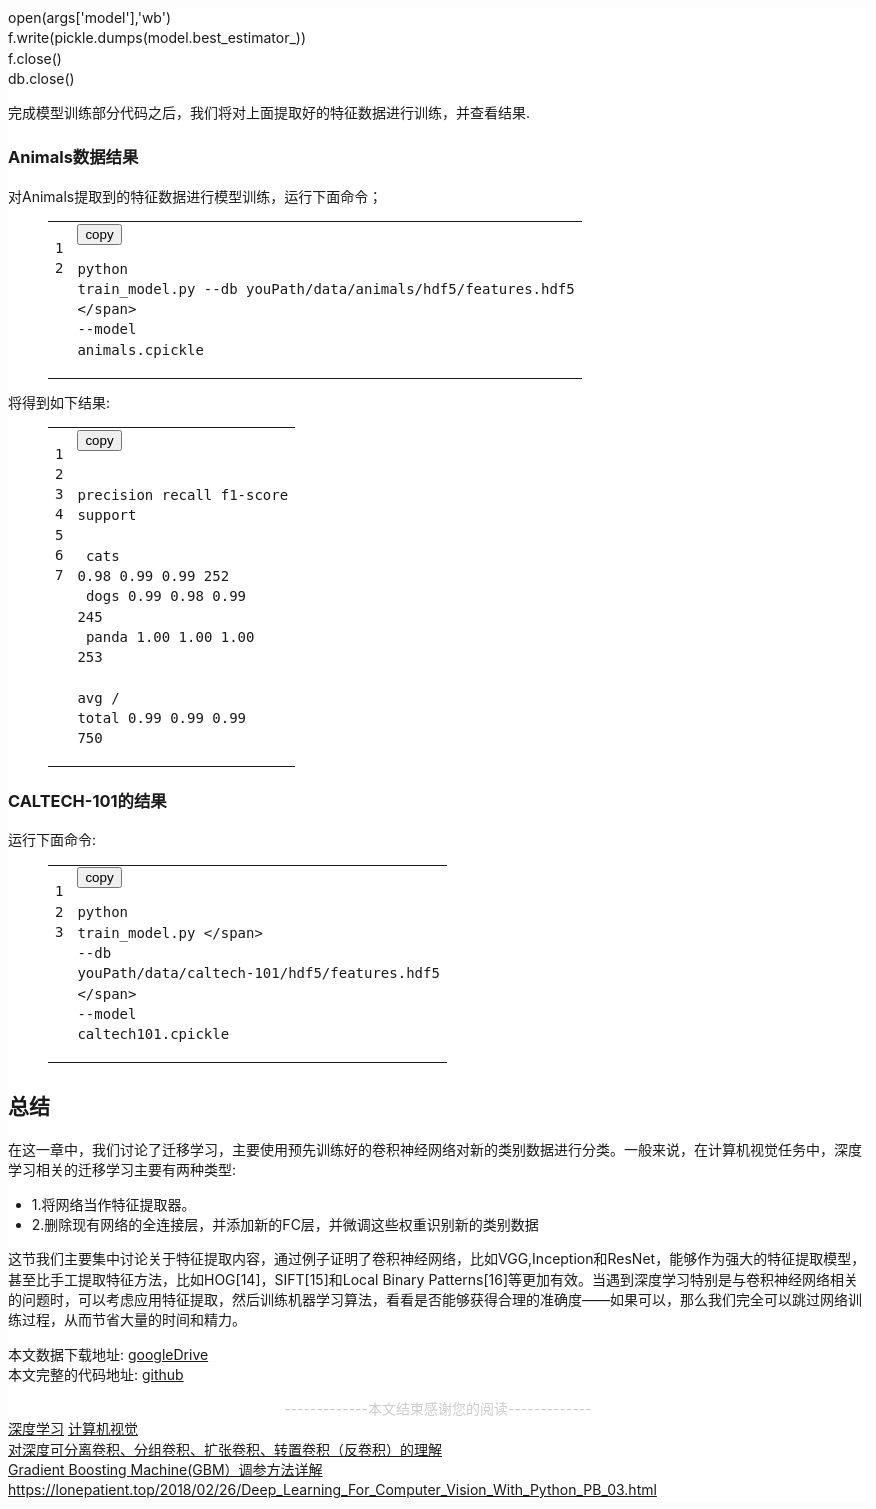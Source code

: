 open(args[<span class="string">'model'</span>],<span class="string">'wb'</span>)</span><br><span class="line">f.write(pickle.dumps(model.best_estimator_))</span><br><span class="line">f.close()</span><br><span class="line">db.close()</span><br></pre></td></tr></tbody></table></figure></div><p></p><p>完成模型训练部分代码之后，我们将对上面提取好的特征数据进行训练，并查看结果.</p><h3 id="Animals数据结果"><a href="#Animals数据结果" class="headerlink" title="Animals数据结果"></a>Animals数据结果</h3><p>对Animals提取到的特征数据进行模型训练，运行下面命令；<br></p><div class="highlight-wrap" autocomplete="off" autocorrect="off" autocapitalize="off" spellcheck="false" contenteditable="true" data-rel="SHELL"><figure class="iseeu highlight /shell"><table><tbody><tr><td class="gutter"><pre><span class="line">1</span><br><span class="line">2</span><br></pre></td><td class="code"><button class="btn-copy" data-clipboard-snippet="">  <i class="fa fa-clipboard"></i><span>copy</span></button><pre><span class="line">python train_model.py --db youPath/data/animals/hdf5/features.hdf5 \</span><br><span class="line">--model animals.cpickle</span><br></pre></td></tr></tbody></table></figure></div><p></p><p>将得到如下结果:<br></p><div class="highlight-wrap" autocomplete="off" autocorrect="off" autocapitalize="off" spellcheck="false" contenteditable="true" data-rel="PLAIN"><figure class="iseeu highlight /plain"><table><tbody><tr><td class="gutter"><pre><span class="line">1</span><br><span class="line">2</span><br><span class="line">3</span><br><span class="line">4</span><br><span class="line">5</span><br><span class="line">6</span><br><span class="line">7</span><br></pre></td><td class="code"><button class="btn-copy" data-clipboard-snippet="">  <i class="fa fa-clipboard"></i><span>copy</span></button><pre><span class="line">             precision    recall  f1-score   support</span><br><span class="line"></span><br><span class="line">       cats       0.98      0.99      0.99       252</span><br><span class="line">       dogs       0.99      0.98      0.99       245</span><br><span class="line">      panda       1.00      1.00      1.00       253</span><br><span class="line"></span><br><span class="line">avg / total       0.99      0.99      0.99       750</span><br></pre></td></tr></tbody></table></figure></div><p></p><h3 id="CALTECH-101的结果"><a href="#CALTECH-101的结果" class="headerlink" title="CALTECH-101的结果"></a>CALTECH-101的结果</h3><p>运行下面命令:<br></p><div class="highlight-wrap" autocomplete="off" autocorrect="off" autocapitalize="off" spellcheck="false" contenteditable="true" data-rel="SHELL"><figure class="iseeu highlight /shell"><table><tbody><tr><td class="gutter"><pre><span class="line">1</span><br><span class="line">2</span><br><span class="line">3</span><br></pre></td><td class="code"><button class="btn-copy" data-clipboard-snippet="">  <i class="fa fa-clipboard"></i><span>copy</span></button><pre><span class="line">python train_model.py \</span><br><span class="line">--db youPath/data/caltech-101/hdf5/features.hdf5 \</span><br><span class="line">--model caltech101.cpickle</span><br></pre></td></tr></tbody></table></figure></div><p></p><h2 id="总结"><a href="#总结" class="headerlink" title="总结"></a>总结</h2><p>在这一章中，我们讨论了迁移学习，主要使用预先训练好的卷积神经网络对新的类别数据进行分类。一般来说，在计算机视觉任务中，深度学习相关的迁移学习主要有两种类型:</p><ul><li>1.将网络当作特征提取器。</li><li>2.删除现有网络的全连接层，并添加新的FC层，并微调这些权重识别新的类别数据</li></ul><p>这节我们主要集中讨论关于特征提取内容，通过例子证明了卷积神经网络，比如VGG,Inception和ResNet，能够作为强大的特征提取模型，甚至比手工提取特征方法，比如HOG[14]，SIFT[15]和Local Binary Patterns[16]等更加有效。当遇到深度学习特别是与卷积神经网络相关的问题时，可以考虑应用特征提取，然后训练机器学习算法，看看是否能够获得合理的准确度——如果可以，那么我们完全可以跳过网络训练过程，从而节省大量的时间和精力。</p><p>本文数据下载地址: <a href="https://drive.google.com/open?id=1y8LMhd9sphL3Kd1obKIlgFhbU79dgRhR" target="_blank" rel="noopener">googleDrive</a><br>本文完整的代码地址: <a href="https://github.com/lonePatient/Deep_Learning_For_Computer_Vision_With_Python/tree/master/PB" target="_blank" rel="noopener">github</a></p></div><div><div><div style="text-align:center;color:#ccc;font-size:14px">-------------本文结束<i class="fa fa-paw"></i>感谢您的阅读-------------</div></div></div><footer class="post-footer"><div class="post-tags"><a href="/tags/深度学习/" rel="tag"><i class="fa fa-envira"></i> 深度学习</a> <a href="/tags/计算机视觉/" rel="tag"><i class="fa fa-envira"></i> 计算机视觉</a></div><div class="post-widgets"><div id="needsharebutton-postbottom"><span class="btn"><i class="fa fa-share-alt" aria-hidden="true"></i></span></div></div><div class="post-nav"><div class="post-nav-next post-nav-item"><a href="/2018/02/27/understand-convolution.html" rel="prev" title="对深度可分离卷积、分组卷积、扩张卷积、转置卷积（反卷积）的理解"><i class="fa fa-chevron-left"></i> 对深度可分离卷积、分组卷积、扩张卷积、转置卷积（反卷积）的理解</a></div><span class="post-nav-divider"></span><div class="post-nav-prev post-nav-item"><a href="/2018/02/25/Gradient Boosting Machine_tuning.html" rel="next" title="Gradient Boosting Machine(GBM）调参方法详解">Gradient Boosting Machine(GBM）调参方法详解 <i class="fa fa-chevron-right"></i></a></div></div></footer></div></article>
https://lonepatient.top/2018/02/26/Deep_Learning_For_Computer_Vision_With_Python_PB_03.html
